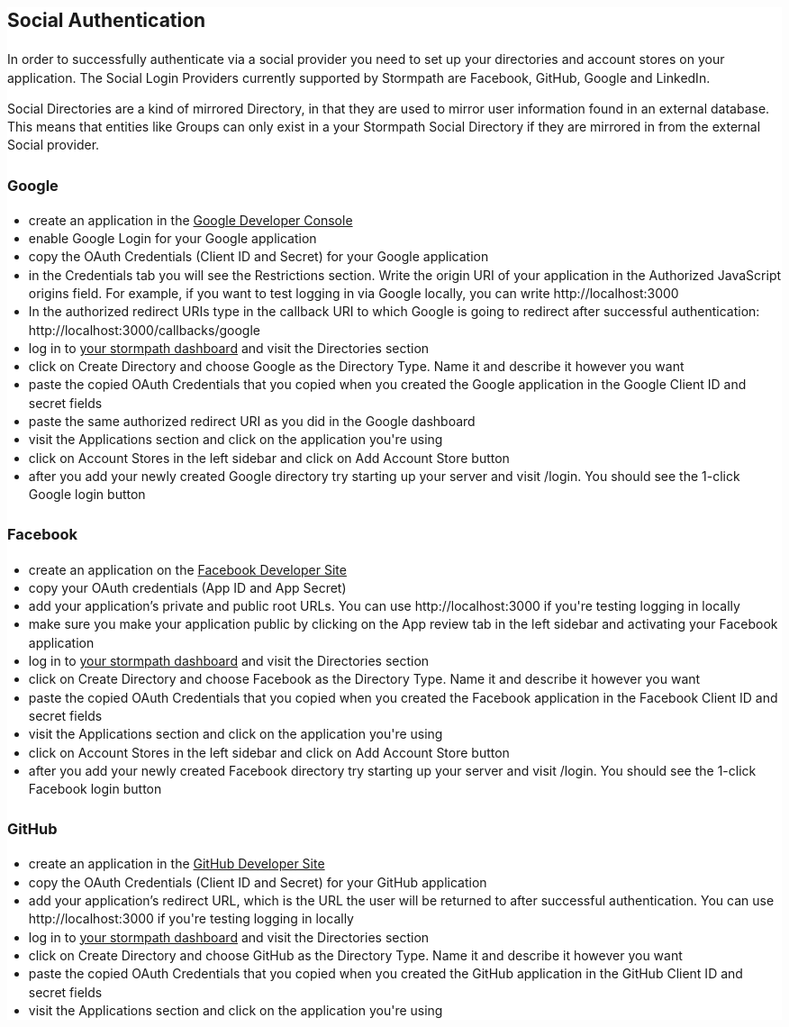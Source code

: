 ## Social Authentication

In order to successfully authenticate via a social provider you need to set up your directories and account stores on your application. The Social Login Providers currently supported by Stormpath are Facebook, GitHub, Google and LinkedIn.

Social Directories are a kind of mirrored Directory, in that they are used to mirror user information found in an external database. This means that entities like Groups can only exist in a your Stormpath Social Directory if they are mirrored in from the external Social provider.

### Google
- create an application in the [Google Developer Console](https://console.developers.google.com/start)
- enable Google Login for your Google application
- copy the OAuth Credentials (Client ID and Secret) for your Google application
- in the Credentials tab you will see the Restrictions section. Write the origin URI of your application in the Authorized JavaScript origins field. For example, if you want to test logging in via Google locally, you can write http://localhost:3000
- In the authorized redirect URIs type in the callback URI to which Google is going to redirect after successful authentication: http://localhost:3000/callbacks/google
- log in to [your stormpath dashboard](https://api.stormpath.com/login) and visit the Directories section
- click on Create Directory and choose Google as the Directory Type. Name it and describe it however you want
- paste the copied OAuth Credentials that you copied when you created the Google application in the Google Client ID and secret fields
- paste the same authorized redirect URI as you did in the Google dashboard
- visit the Applications section and click on the application you're using
- click on Account Stores in the left sidebar and click on Add Account Store button
- after you add your newly created Google directory try starting up your server and visit /login. You should see the 1-click Google login button

### Facebook
- create an application on the [Facebook Developer Site](https://developers.facebook.com/)
- copy your OAuth credentials (App ID and App Secret)
- add your application’s private and public root URLs. You can use http://localhost:3000 if you're testing logging in locally
- make sure you make your application public by clicking on the App review tab in the left sidebar and activating your Facebook application
- log in to [your stormpath dashboard](https://api.stormpath.com/login) and visit the Directories section
- click on Create Directory and choose Facebook as the Directory Type. Name it and describe it however you want
- paste the copied OAuth Credentials that you copied when you created the Facebook application in the Facebook Client ID and secret fields
- visit the Applications section and click on the application you're using
- click on Account Stores in the left sidebar and click on Add Account Store button
- after you add your newly created Facebook directory try starting up your server and visit /login. You should see the 1-click Facebook login button

### GitHub
- create an application in the [GitHub Developer Site](https://github.com/settings/applications/new)
- copy the OAuth Credentials (Client ID and Secret) for your GitHub application
- add your application’s redirect URL, which is the URL the user will be returned to after successful authentication. You can use http://localhost:3000 if you're testing logging in locally
- log in to [your stormpath dashboard](https://api.stormpath.com/login) and visit the Directories section
- click on Create Directory and choose GitHub as the Directory Type. Name it and describe it however you want
- paste the copied OAuth Credentials that you copied when you created the GitHub application in the GitHub Client ID and secret fields
- visit the Applications section and click on the application you're using